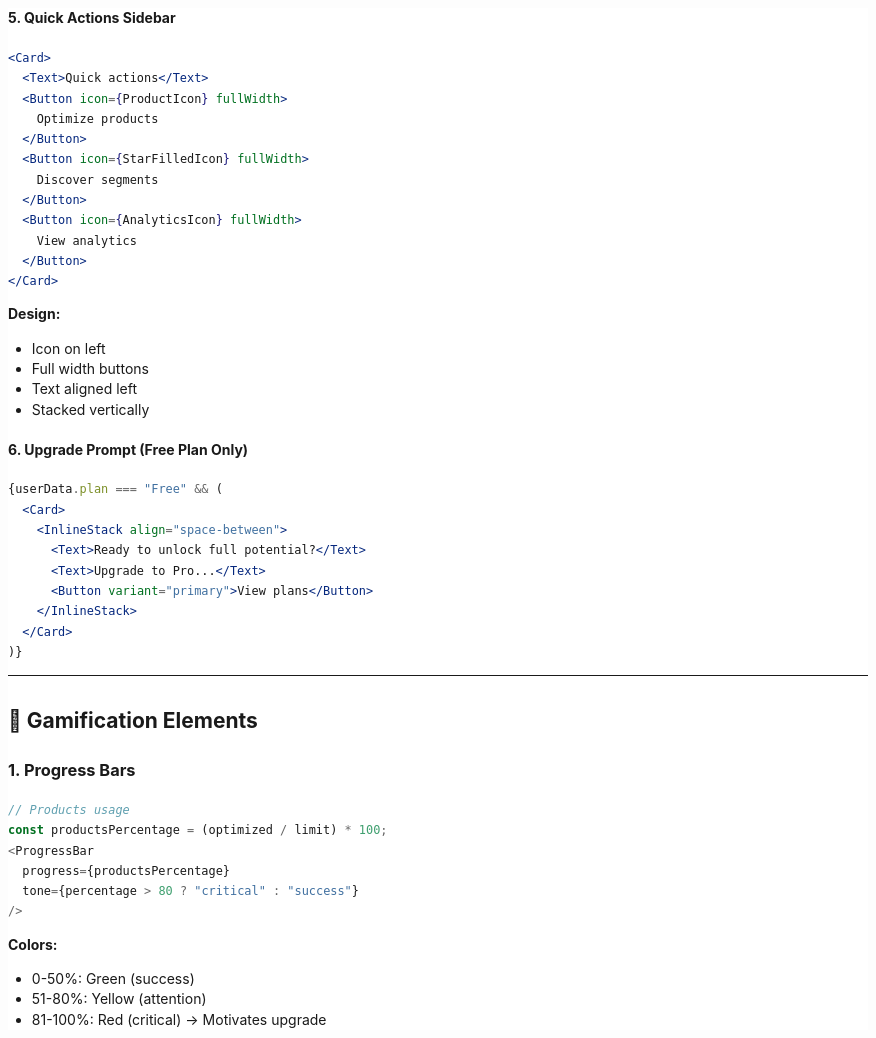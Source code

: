 #### 5. **Quick Actions Sidebar**
```jsx
<Card>
  <Text>Quick actions</Text>
  <Button icon={ProductIcon} fullWidth>
    Optimize products
  </Button>
  <Button icon={StarFilledIcon} fullWidth>
    Discover segments
  </Button>
  <Button icon={AnalyticsIcon} fullWidth>
    View analytics
  </Button>
</Card>
```

**Design:**
- Icon on left
- Full width buttons
- Text aligned left
- Stacked vertically

#### 6. **Upgrade Prompt** (Free Plan Only)
```jsx
{userData.plan === "Free" && (
  <Card>
    <InlineStack align="space-between">
      <Text>Ready to unlock full potential?</Text>
      <Text>Upgrade to Pro...</Text>
      <Button variant="primary">View plans</Button>
    </InlineStack>
  </Card>
)}
```

---

## 🎯 Gamification Elements

### 1. Progress Bars
```javascript
// Products usage
const productsPercentage = (optimized / limit) * 100;
<ProgressBar 
  progress={productsPercentage}
  tone={percentage > 80 ? "critical" : "success"}
/>
```

**Colors:**
- 0-50%: Green (success)
- 51-80%: Yellow (attention)  
- 81-100%: Red (critical) → Motivates upgrade
